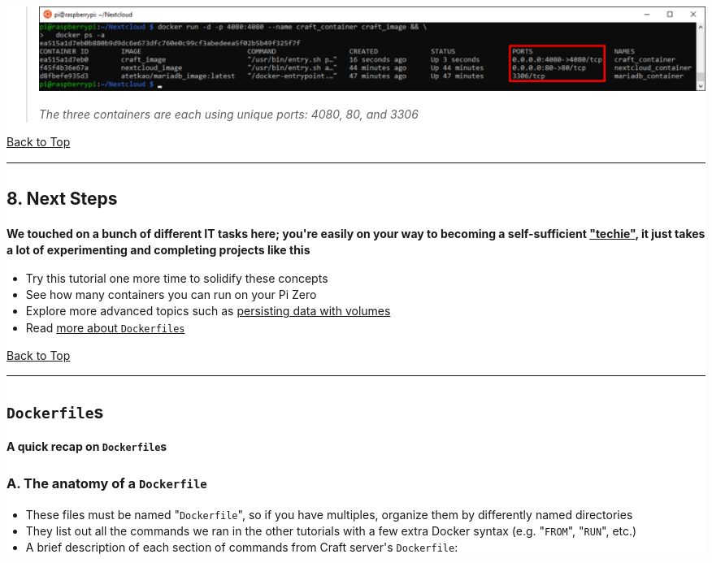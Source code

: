 > [![.img/step08b.png](.img/step08b.png)](#nolink)
>
> _The three containers are each using unique ports: 4080, 80, and 3306_

[Back to Top](#table-of-contents)

--------------------------------------------------------------------------------------------------

## 8. Next Steps

**We touched on a bunch of different IT tasks here; you're easily on your way to becoming a self-sufficient ["techie"](https://www.merriam-webster.com/dictionary/techie), it just takes a lot of experimenting and completing projects like this**

* Try this tutorial one more time to solidify these concepts
* See how many containers you can run on your Pi Zero
* Explore more advanced topics such as [persisting data with volumes](https://docs.docker.com/storage/volumes/)
* Read [more about `Dockerfiles`](https://docs.docker.com/v17.09/engine/userguide/eng-image/dockerfile_best-practices/)

[Back to Top](#table-of-contents)

--------------------------------------------------------------------------------------------------

## `Dockerfile`s

**A quick recap on `Dockerfile`s**

### A. The anatomy of a `Dockerfile`

* These files must be named "`Dockerfile`", so if you have multiples, organize them by differently named directories
* They list out all the commands we ran in the other tutorials with a few extra Docker syntax (e.g. "`FROM`",  "`RUN`", etc.)
* A brief description of each section of commands from Craft server's `Dockerfile`:
